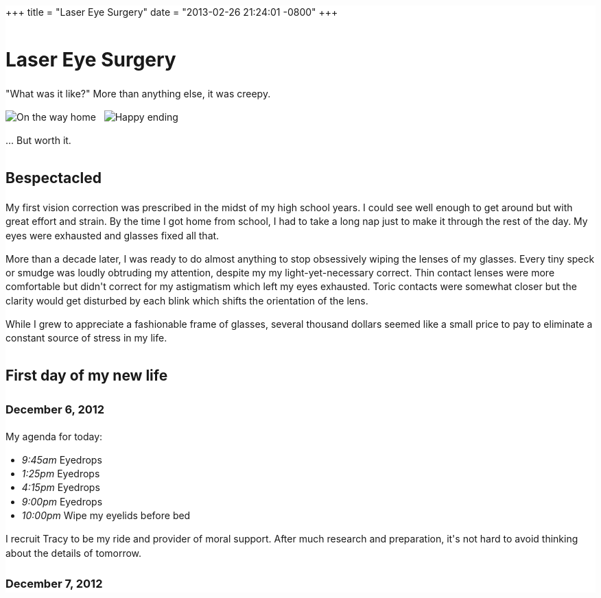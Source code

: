 +++
title = "Laser Eye Surgery"
date = "2013-02-26 21:24:01 -0800"
+++

# Laser Eye Surgery

"What was it like?" More than anything else, it was creepy.

![On the way home](https://github.com/shazow/everything/raw/master/laser-eyes.0.jpg) &nbsp; ![Happy ending](https://github.com/shazow/everything/raw/master/laser-eyes.1.jpg)

... But worth it.


## Bespectacled

My first vision correction was prescribed in the midst of my high school years.
I could see well enough to get around but with great effort and strain. By the
time I got home from school, I had to take a long nap just to make it through
the rest of the day. My eyes were exhausted and glasses fixed all that.

More than a decade later, I was ready to do almost anything to stop obsessively
wiping the lenses of my glasses. Every tiny speck or smudge was loudly
obtruding my attention, despite my my light-yet-necessary correct. Thin
contact lenses were more comfortable but didn't correct for my astigmatism
which left my eyes exhausted. Toric contacts were somewhat closer but the
clarity would get disturbed by each blink which shifts the orientation of the
lens.

While I grew to appreciate a fashionable frame of glasses, several thousand
dollars seemed like a small price to pay to eliminate a constant source of
stress in my life.


## First day of my new life

### December 6, 2012

My agenda for today:

* _9:45am_ Eyedrops
* _1:25pm_ Eyedrops
* _4:15pm_ Eyedrops
* _9:00pm_ Eyedrops
* _10:00pm_ Wipe my eyelids before bed

I recruit Tracy to be my ride and provider of moral support. After much
research and preparation, it's not hard to avoid thinking about the details of
tomorrow.


### December 7, 2012
